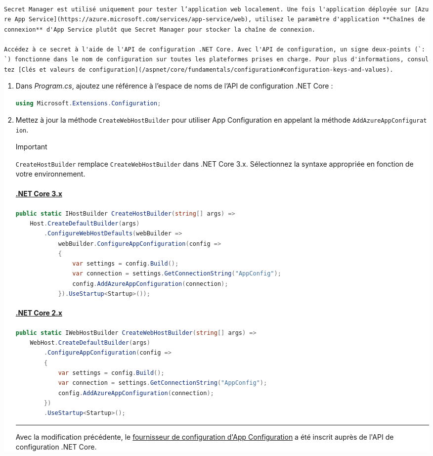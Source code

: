     Secret Manager est utilisé uniquement pour tester l’application web localement. Une fois l'application déployée sur [Azure App Service](https://azure.microsoft.com/services/app-service/web), utilisez le paramètre d'application **Chaînes de connexion** d'App Service plutôt que Secret Manager pour stocker la chaîne de connexion.

    Accédez à ce secret à l'aide de l'API de configuration .NET Core. Avec l'API de configuration, un signe deux-points (`:`) fonctionne dans le nom de configuration sur toutes les plateformes prises en charge. Pour plus d'informations, consultez [Clés et valeurs de configuration](/aspnet/core/fundamentals/configuration#configuration-keys-and-values).

1. Dans *Program.cs*, ajoutez une référence à l’espace de noms de l’API de configuration .NET Core :

    ```csharp
    using Microsoft.Extensions.Configuration;
    ```

1. Mettez à jour la méthode `CreateWebHostBuilder` pour utiliser App Configuration en appelant la méthode `AddAzureAppConfiguration`.

    > [!IMPORTANT]
    > `CreateHostBuilder` remplace `CreateWebHostBuilder` dans .NET Core 3.x. Sélectionnez la syntaxe appropriée en fonction de votre environnement.

    #### <a name="net-core-3x"></a>[.NET Core 3.x](#tab/core3x)

    ```csharp
    public static IHostBuilder CreateHostBuilder(string[] args) =>
        Host.CreateDefaultBuilder(args)
            .ConfigureWebHostDefaults(webBuilder =>
                webBuilder.ConfigureAppConfiguration(config =>
                {
                    var settings = config.Build();
                    var connection = settings.GetConnectionString("AppConfig");
                    config.AddAzureAppConfiguration(connection);
                }).UseStartup<Startup>());
    ```

    #### <a name="net-core-2x"></a>[.NET Core 2.x](#tab/core2x)

    ```csharp
    public static IWebHostBuilder CreateWebHostBuilder(string[] args) =>
        WebHost.CreateDefaultBuilder(args)
            .ConfigureAppConfiguration(config =>
            {
                var settings = config.Build();
                var connection = settings.GetConnectionString("AppConfig");
                config.AddAzureAppConfiguration(connection);
            })
            .UseStartup<Startup>();
    ```

    ---

    Avec la modification précédente, le [fournisseur de configuration d'App Configuration](https://go.microsoft.com/fwlink/?linkid=2074664) a été inscrit auprès de l'API de configuration .NET Core.
